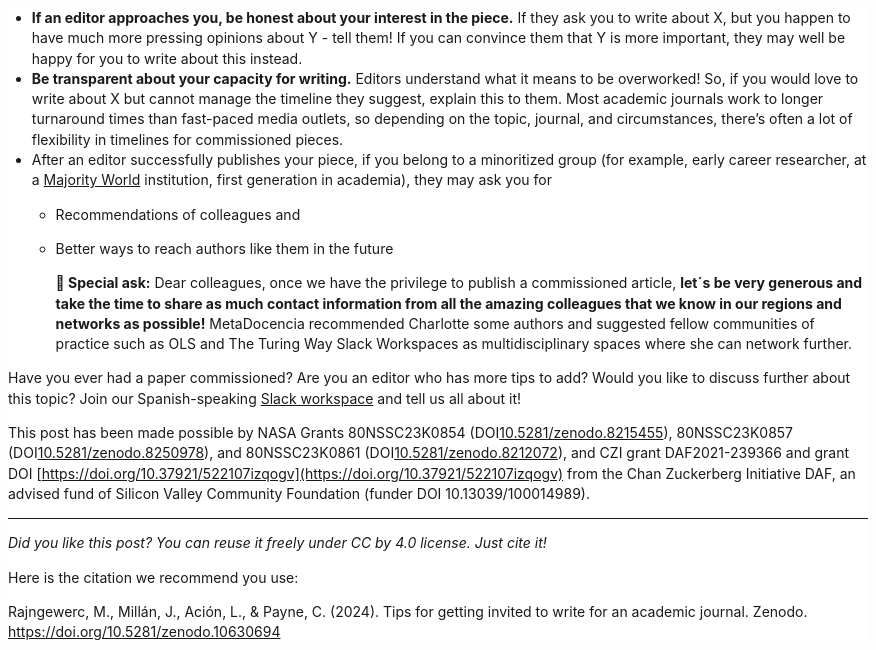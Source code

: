 - **If an editor approaches you, be honest about your interest in the piece.** If they ask you to write about X, but you happen to have much more pressing opinions about Y - tell them! If you can convince them that Y is more important, they may well be happy for you to write about this instead. 
- **Be transparent about your capacity for writing.** Editors understand what it means to be overworked! So, if you would love to write about X but cannot manage the timeline they suggest, explain this to them. Most academic journals work to longer turnaround times than fast-paced media outlets, so depending on the topic, journal, and circumstances, there’s often a lot of flexibility in timelines for commissioned pieces.
- After an editor successfully publishes your piece, if you belong to a minoritized group (for example, early career researcher, at a [Majority World](https://gh.bmj.com/content/bmjgh/7/6/e009704.full.pdf) institution, first generation in academia), they may ask you for
  - Recommendations of colleagues and
  - Better ways to reach authors like them in the future

    **🙏  Special ask:** Dear colleagues, once we have the privilege to publish a commissioned article, **let´s be very generous and take the time to share as much contact information from all the amazing colleagues that we know in our regions and networks as possible!** MetaDocencia recommended Charlotte some authors and suggested fellow communities of practice such as OLS and The Turing Way Slack Workspaces as multidisciplinary spaces where she can network further.
    
Have you ever had a paper commissioned? Are you an editor who has more tips to add? Would you like to discuss further about this topic? Join our Spanish-speaking [Slack workspace](https://w3id.org/metadocencia/slack) and tell us all about it!

This post has been made possible by NASA Grants 80NSSC23K0854 (DOI[10.5281/zenodo.8215455](https://zenodo.org/doi/10.5281/zenodo.8215455)), 80NSSC23K0857 (DOI[10.5281/zenodo.8250978](https://zenodo.org/doi/10.5281/zenodo.8250978)), and 80NSSC23K0861 (DOI[10.5281/zenodo.8212072](https://zenodo.org/doi/10.5281/zenodo.8212072)), and CZI grant DAF2021-239366 and grant DOI [https://doi.org/10.37921/522107izqogv](https://doi.org/10.37921/522107izqogv) from the Chan Zuckerberg Initiative DAF, an advised fund of Silicon Valley Community Foundation (funder DOI 10.13039/100014989).

---

*Did you like this post? You can reuse it freely under CC by 4.0 license. Just cite it!*

Here is the citation we recommend you use: 

Rajngewerc, M., Millán, J., Ación, L., & Payne, C. (2024). Tips for getting invited to write for an academic journal. Zenodo. https://doi.org/10.5281/zenodo.10630694
